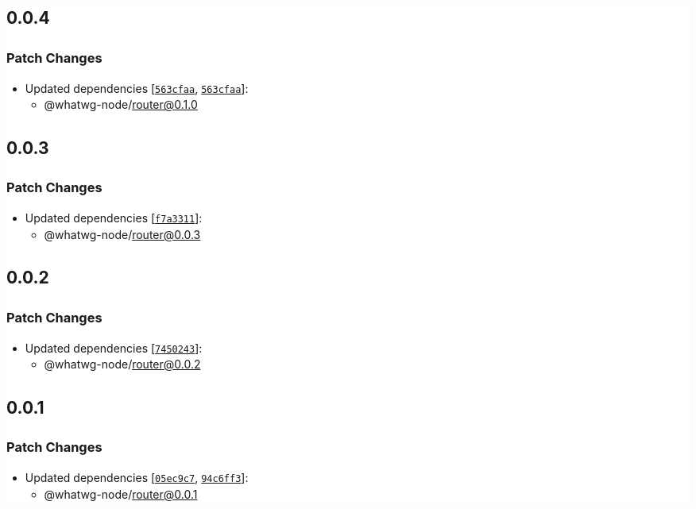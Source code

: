 ## 0.0.4

### Patch Changes

- Updated dependencies
  [[`563cfaa`](https://github.com/ardatan/whatwg-node/commit/563cfaaacf8bb0b08371b7f44887321d7e7c472d),
  [`563cfaa`](https://github.com/ardatan/whatwg-node/commit/563cfaaacf8bb0b08371b7f44887321d7e7c472d)]:
  - @whatwg-node/router@0.1.0

## 0.0.3

### Patch Changes

- Updated dependencies
  [[`f7a3311`](https://github.com/ardatan/whatwg-node/commit/f7a3311076f702a589318f520cada15e229c1a1e)]:
  - @whatwg-node/router@0.0.3

## 0.0.2

### Patch Changes

- Updated dependencies
  [[`7450243`](https://github.com/ardatan/whatwg-node/commit/7450243cb7a7a8aeda84e7ff9feee96e5446dfb9)]:
  - @whatwg-node/router@0.0.2

## 0.0.1

### Patch Changes

- Updated dependencies
  [[`05ec9c7`](https://github.com/ardatan/whatwg-node/commit/05ec9c704c02670dc0e6f49235695d16105aaf19),
  [`94c6ff3`](https://github.com/ardatan/whatwg-node/commit/94c6ff3ae27fb45acec9b44da411c45e407df0d2)]:
  - @whatwg-node/router@0.0.1
